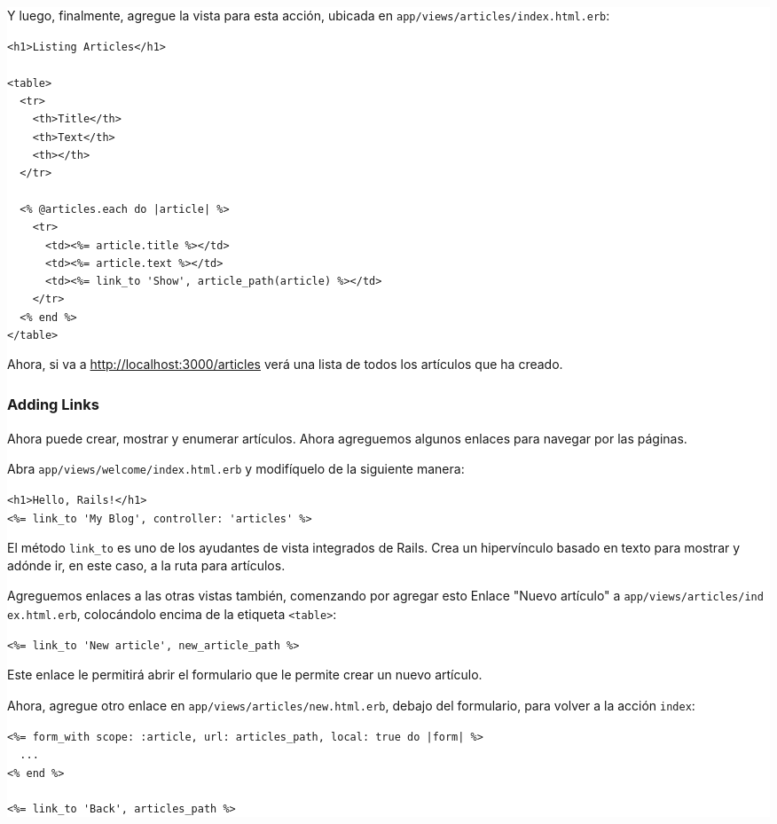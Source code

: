 Y luego, finalmente, agregue la vista para esta acción, ubicada en
`app/views/articles/index.html.erb`:

```html+erb
<h1>Listing Articles</h1>

<table>
  <tr>
    <th>Title</th>
    <th>Text</th>
    <th></th>
  </tr>

  <% @articles.each do |article| %>
    <tr>
      <td><%= article.title %></td>
      <td><%= article.text %></td>
      <td><%= link_to 'Show', article_path(article) %></td>
    </tr>
  <% end %>
</table>
```

Ahora, si va a <http://localhost:3000/articles> verá una lista de todos los
artículos que ha creado.

### Adding Links

Ahora puede crear, mostrar y enumerar artículos. Ahora agreguemos algunos enlaces para
navegar por las páginas.

Abra `app/views/welcome/index.html.erb` y modifíquelo de la siguiente manera:

```html+erb
<h1>Hello, Rails!</h1>
<%= link_to 'My Blog', controller: 'articles' %>
```

El método `link_to` es uno de los ayudantes de vista integrados de Rails. Crea un
hipervínculo basado en texto para mostrar y adónde ir, en este caso, a la ruta
para artículos.

Agreguemos enlaces a las otras vistas también, comenzando por agregar esto
Enlace "Nuevo artículo" a `app/views/articles/index.html.erb`, colocándolo encima de
la etiqueta `<table>`:

```erb
<%= link_to 'New article', new_article_path %>
```

Este enlace le permitirá abrir el formulario que le permite crear un nuevo artículo.

Ahora, agregue otro enlace en `app/views/articles/new.html.erb`, debajo del
formulario, para volver a la acción `index`:


```erb
<%= form_with scope: :article, url: articles_path, local: true do |form| %>
  ...
<% end %>

<%= link_to 'Back', articles_path %>
```
